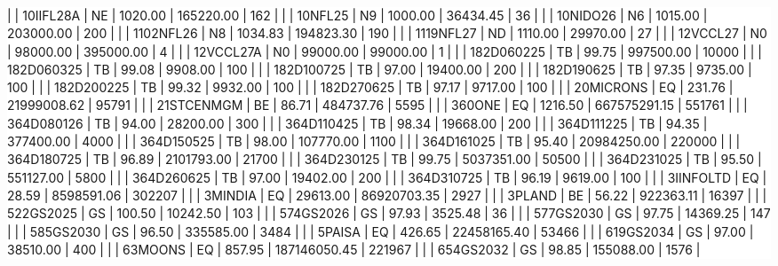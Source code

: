 |  | 10IIFL28A | NE | 1020.00 | 165220.00 | 162 |
|  | 10NFL25 | N9 | 1000.00 | 36434.45 | 36 |
|  | 10NIDO26 | N6 | 1015.00 | 203000.00 | 200 |
|  | 1102NFL26 | N8 | 1034.83 | 194823.30 | 190 |
|  | 1119NFL27 | ND | 1110.00 | 29970.00 | 27 |
|  | 12VCCL27 | N0 | 98000.00 | 395000.00 | 4 |
|  | 12VCCL27A | N0 | 99000.00 | 99000.00 | 1 |
|  | 182D060225 | TB | 99.75 | 997500.00 | 10000 |
|  | 182D060325 | TB | 99.08 | 9908.00 | 100 |
|  | 182D100725 | TB | 97.00 | 19400.00 | 200 |
|  | 182D190625 | TB | 97.35 | 9735.00 | 100 |
|  | 182D200225 | TB | 99.32 | 9932.00 | 100 |
|  | 182D270625 | TB | 97.17 | 9717.00 | 100 |
|  | 20MICRONS | EQ | 231.76 | 21999008.62 | 95791 |
|  | 21STCENMGM | BE | 86.71 | 484737.76 | 5595 |
|  | 360ONE | EQ | 1216.50 | 667575291.15 | 551761 |
|  | 364D080126 | TB | 94.00 | 28200.00 | 300 |
|  | 364D110425 | TB | 98.34 | 19668.00 | 200 |
|  | 364D111225 | TB | 94.35 | 377400.00 | 4000 |
|  | 364D150525 | TB | 98.00 | 107770.00 | 1100 |
|  | 364D161025 | TB | 95.40 | 20984250.00 | 220000 |
|  | 364D180725 | TB | 96.89 | 2101793.00 | 21700 |
|  | 364D230125 | TB | 99.75 | 5037351.00 | 50500 |
|  | 364D231025 | TB | 95.50 | 551127.00 | 5800 |
|  | 364D260625 | TB | 97.00 | 19402.00 | 200 |
|  | 364D310725 | TB | 96.19 | 9619.00 | 100 |
|  | 3IINFOLTD | EQ | 28.59 | 8598591.06 | 302207 |
|  | 3MINDIA | EQ | 29613.00 | 86920703.35 | 2927 |
|  | 3PLAND | BE | 56.22 | 922363.11 | 16397 |
|  | 522GS2025 | GS | 100.50 | 10242.50 | 103 |
|  | 574GS2026 | GS | 97.93 | 3525.48 | 36 |
|  | 577GS2030 | GS | 97.75 | 14369.25 | 147 |
|  | 585GS2030 | GS | 96.50 | 335585.00 | 3484 |
|  | 5PAISA | EQ | 426.65 | 22458165.40 | 53466 |
|  | 619GS2034 | GS | 97.00 | 38510.00 | 400 |
|  | 63MOONS | EQ | 857.95 | 187146050.45 | 221967 |
|  | 654GS2032 | GS | 98.85 | 155088.00 | 1576 |